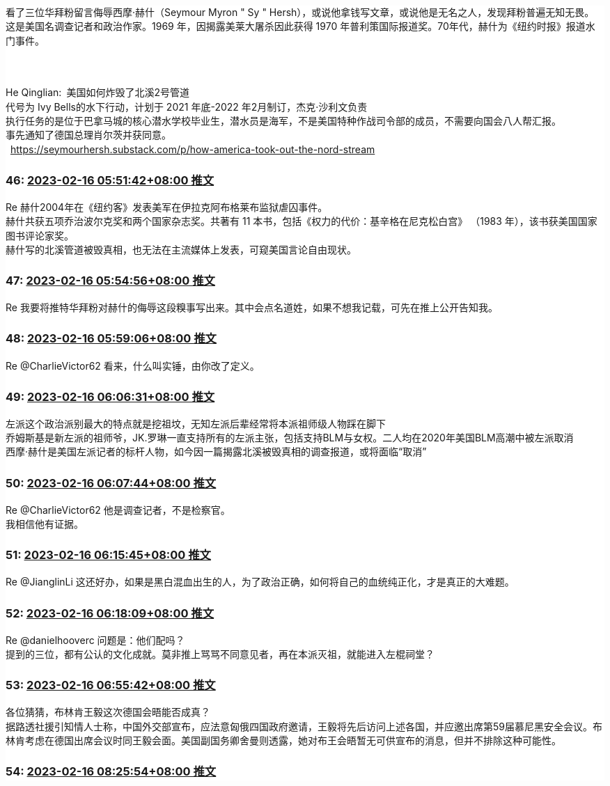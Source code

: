 看了三位华拜粉留言侮辱西摩·赫什（Seymour Myron " Sy " Hersh），或说他拿钱写文章，或说他是无名之人，发现拜粉普遍无知无畏。<br>这是美国名调查记者和政治作家。1969 年，因揭露美莱大屠杀因此获得 1970 年普利策国际报道奖。70年代，赫什为《纽约时报》报道水门事件。<div class="rsshub-quote"><br><br>He Qinglian: 美国如何炸毁了北溪2号管道<br>代号为 Ivy Bells的水下行动，计划于 2021 年底-2022 年2月制订，杰克·沙利文负责<br>执行任务的是位于巴拿马城的核心潜水学校毕业生，潜水员是海军，不是美国特种作战司令部的成员，不需要向国会八人帮汇报。<br>事先通知了德国总理肖尔茨并获同意。<br> <a href="https://seymourhersh.substack.com/p/how-america-took-out-the-nord-stream" target="_blank" rel="noopener noreferrer">https://seymourhersh.substack.com/p/how-america-took-out-the-nord-stream</a></div>

### 46: [2023-02-16 05:51:42+08:00 推文](https://twitter.com/HeQinglian/status/1625976167420362754)

Re 赫什2004年在《纽约客》发表美军在伊拉克阿布格莱布监狱虐囚事件。<br>赫什共获五项乔治波尔克奖和两个国家杂志奖。共著有 11 本书，包括《权力的代价：基辛格在尼克松白宫》 （1983 年），该书获美国国家图书评论家奖。<br>赫什写的北溪管道被毁真相，也无法在主流媒体上发表，可窥美国言论自由现状。

### 47: [2023-02-16 05:54:56+08:00 推文](https://twitter.com/HeQinglian/status/1625976983661191168)

Re 我要将推特华拜粉对赫什的侮辱这段糗事写出来。其中会点名道姓，如果不想我记载，可先在推上公开告知我。

### 48: [2023-02-16 05:59:06+08:00 推文](https://twitter.com/HeQinglian/status/1625978032849649665)

Re @CharlieVictor62 看来，什么叫实锤，由你改了定义。

### 49: [2023-02-16 06:06:31+08:00 推文](https://twitter.com/HeQinglian/status/1625979899314929668)

左派这个政治派别最大的特点就是挖祖坟，无知左派后辈经常将本派祖师级人物踩在脚下<br>乔姆斯基是新左派的祖师爷，JK.罗琳一直支持所有的左派主张，包括支持BLM与女权。二人均在2020年美国BLM高潮中被左派取消<br>西摩·赫什是美国左派记者的标杆人物，如今因一篇揭露北溪被毁真相的调查报道，或将面临“取消”

### 50: [2023-02-16 06:07:44+08:00 推文](https://twitter.com/HeQinglian/status/1625980203833999363)

Re @CharlieVictor62 他是调查记者，不是检察官。<br>我相信他有证据。

### 51: [2023-02-16 06:15:45+08:00 推文](https://twitter.com/HeQinglian/status/1625982222481207299)

Re @JianglinLi 这还好办，如果是黑白混血出生的人，为了政治正确，如何将自己的血统纯正化，才是真正的大难题。

### 52: [2023-02-16 06:18:09+08:00 推文](https://twitter.com/HeQinglian/status/1625982825223553027)

Re @danielhooverc 问题是：他们配吗？<br>提到的三位，都有公认的文化成就。莫非推上骂骂不同意见者，再在本派灭祖，就能进入左棍祠堂？

### 53: [2023-02-16 06:55:42+08:00 推文](https://twitter.com/HeQinglian/status/1625992275695226883)

各位猜猜，布林肯王毅这次德国会晤能否成真？<br>据路透社援引知情人士称，中国外交部宣布，应法意匈俄四国政府邀请，王毅将先后访问上述各国，并应邀出席第59届慕尼黑安全会议。布林肯考虑在德国出席会议时同王毅会面。美国副国务卿舍曼则透露，她对布王会晤暂无可供宣布的消息，但并不排除这种可能性。

### 54: [2023-02-16 08:25:54+08:00 推文](https://twitter.com/HeQinglian/status/1626014975868166144)
